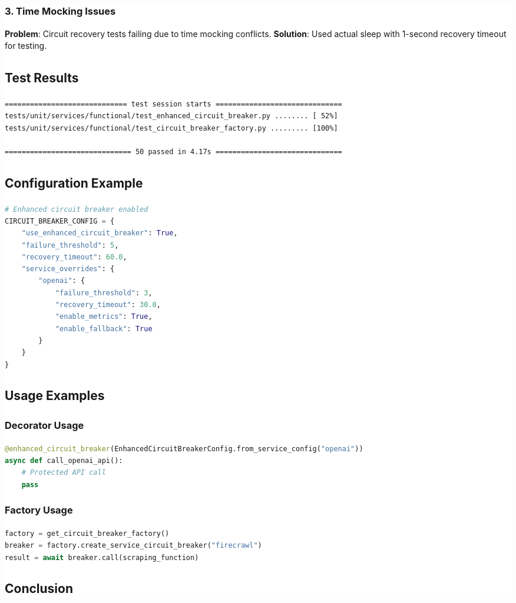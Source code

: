 ### 3. Time Mocking Issues
**Problem**: Circuit recovery tests failing due to time mocking conflicts.
**Solution**: Used actual sleep with 1-second recovery timeout for testing.

## Test Results

```
============================= test session starts ==============================
tests/unit/services/functional/test_enhanced_circuit_breaker.py ........ [ 52%]
tests/unit/services/functional/test_circuit_breaker_factory.py ......... [100%]

============================== 50 passed in 4.17s ==============================
```

## Configuration Example

```python
# Enhanced circuit breaker enabled
CIRCUIT_BREAKER_CONFIG = {
    "use_enhanced_circuit_breaker": True,
    "failure_threshold": 5,
    "recovery_timeout": 60.0,
    "service_overrides": {
        "openai": {
            "failure_threshold": 3,
            "recovery_timeout": 30.0,
            "enable_metrics": True,
            "enable_fallback": True
        }
    }
}
```

## Usage Examples

### Decorator Usage
```python
@enhanced_circuit_breaker(EnhancedCircuitBreakerConfig.from_service_config("openai"))
async def call_openai_api():
    # Protected API call
    pass
```

### Factory Usage
```python
factory = get_circuit_breaker_factory()
breaker = factory.create_service_circuit_breaker("firecrawl")
result = await breaker.call(scraping_function)
```

## Conclusion
